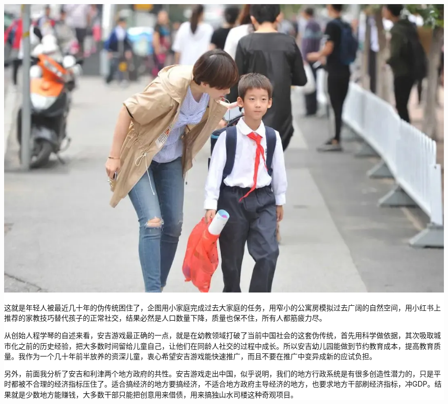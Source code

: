 ![](/images/btnews/btnews/0501_0600/0570/cbbf00f6-ee38-4b8e-840a-d1e3f5a7d01d.webp)

这就是年轻人被最近几十年的伪传统困住了，企图用小家庭完成过去大家庭的任务，用窄小的公寓房模拟过去广阔的自然空间，用小红书上推荐的家教技巧替代孩子的正常社交，结果必然是人口数量下降，质量也保不住，所有人都筋疲力尽。

从创始人程学琴的自述来看，安吉游戏最正确的一点，就是在幼教领域打破了当前中国社会的这套伪传统，首先用科学做依据，其次吸取城市化之前的历史经验，把大多数时间留给儿童自己，让他们在同龄人社交的过程中成长。所以安吉幼儿园能做到节约教育成本，提高教育质量。我作为一个几十年前半放养的资深儿童，衷心希望安吉游戏能快速推广，而且不要在推广中变异成新的应试负担。

另外，前面我分析了安吉和利津两个地方政府的共性。安吉游戏走出中国，似乎说明，我们的地方行政系统是有很多创造性潜力的，只是平时都被不合理的经济指标压住了。适合搞经济的地方要搞经济，不适合地方政府主导经济的地方，也要求地方干部刷经济指标，冲GDP。结果就是少数地方能赚钱，大多数干部只能把创意用来借债，用来搞独山水司楼这种奇观项目。
